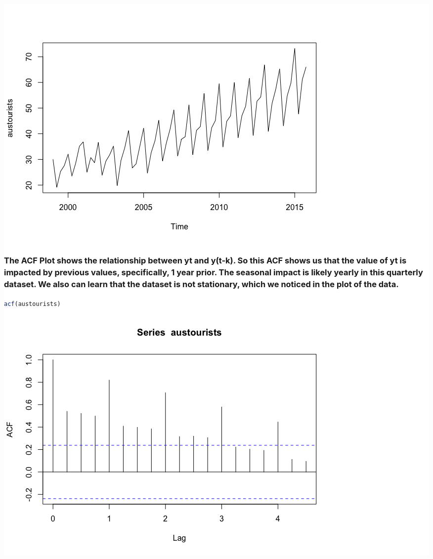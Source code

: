 ![](Time_Series_General_files/figure-markdown_github/unnamed-chunk-96-1.png)

### The ACF Plot shows the relationship between yt and y(t-k). So this ACF shows us that the value of yt is impacted by previous values, specifically, 1 year prior. The seasonal impact is likely yearly in this quarterly dataset. We also can learn that the dataset is not stationary, which we noticed in the plot of the data.

``` r
acf(austourists)
```

![](Time_Series_General_files/figure-markdown_github/unnamed-chunk-97-1.png)

